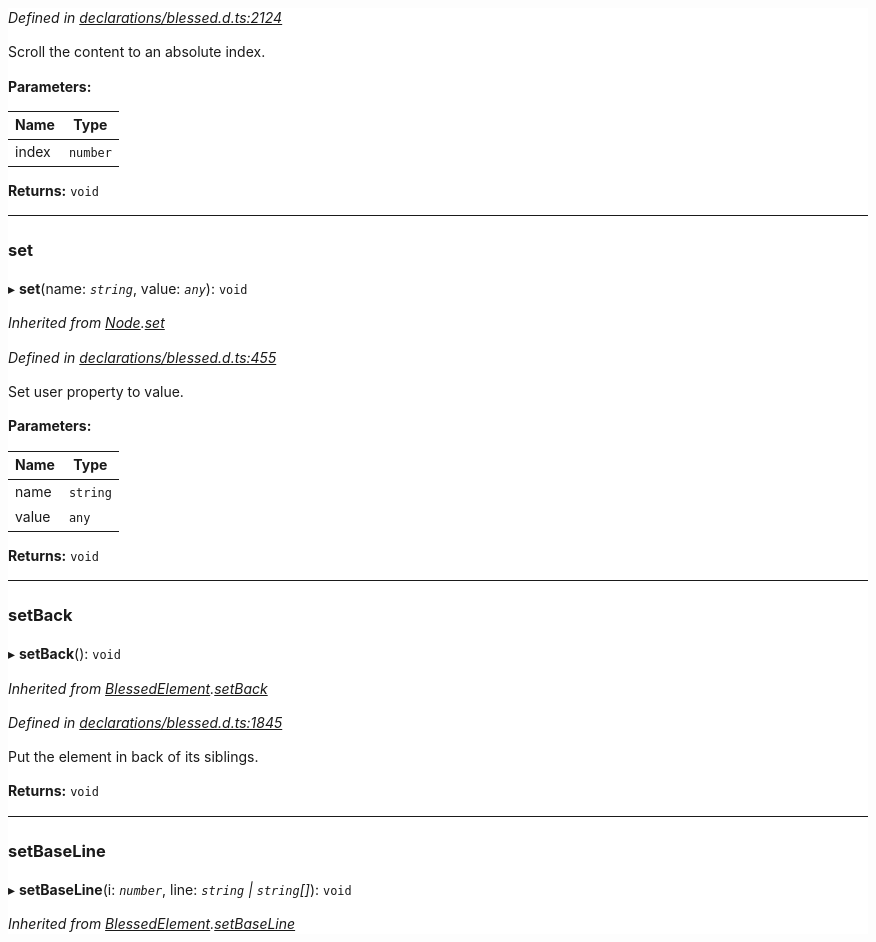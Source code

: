 *Defined in [declarations/blessed.d.ts:2124](https://github.com/cancerberoSgx/accursed/blob/978b980/src/declarations/blessed.d.ts#L2124)*

Scroll the content to an absolute index.

**Parameters:**

| Name | Type |
| ------ | ------ |
| index | `number` |

**Returns:** `void`

___
<a id="set"></a>

###  set

▸ **set**(name: *`string`*, value: *`any`*): `void`

*Inherited from [Node](_declarations_blessed_d_.widgets.node.md).[set](_declarations_blessed_d_.widgets.node.md#set)*

*Defined in [declarations/blessed.d.ts:455](https://github.com/cancerberoSgx/accursed/blob/978b980/src/declarations/blessed.d.ts#L455)*

Set user property to value.

**Parameters:**

| Name | Type |
| ------ | ------ |
| name | `string` |
| value | `any` |

**Returns:** `void`

___
<a id="setback"></a>

###  setBack

▸ **setBack**(): `void`

*Inherited from [BlessedElement](_declarations_blessed_d_.widgets.blessedelement.md).[setBack](_declarations_blessed_d_.widgets.blessedelement.md#setback)*

*Defined in [declarations/blessed.d.ts:1845](https://github.com/cancerberoSgx/accursed/blob/978b980/src/declarations/blessed.d.ts#L1845)*

Put the element in back of its siblings.

**Returns:** `void`

___
<a id="setbaseline"></a>

###  setBaseLine

▸ **setBaseLine**(i: *`number`*, line: *`string` \| `string`[]*): `void`

*Inherited from [BlessedElement](_declarations_blessed_d_.widgets.blessedelement.md).[setBaseLine](_declarations_blessed_d_.widgets.blessedelement.md#setbaseline)*

